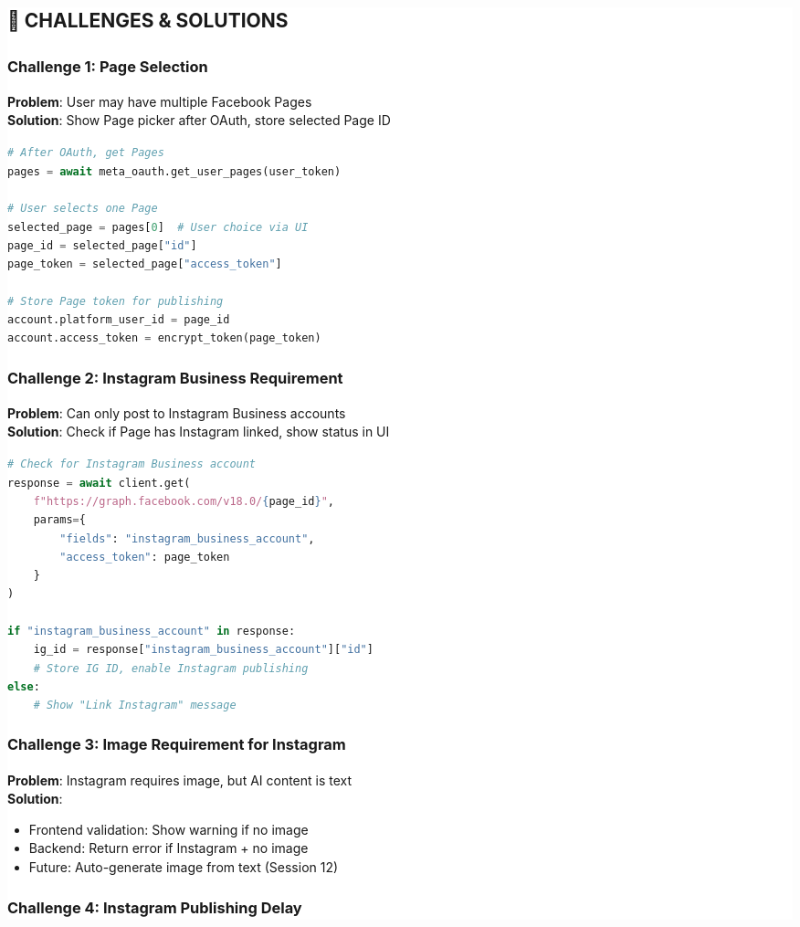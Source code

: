 
## 🚨 CHALLENGES & SOLUTIONS

### Challenge 1: Page Selection

**Problem**: User may have multiple Facebook Pages  
**Solution**: Show Page picker after OAuth, store selected Page ID

```python
# After OAuth, get Pages
pages = await meta_oauth.get_user_pages(user_token)

# User selects one Page
selected_page = pages[0]  # User choice via UI
page_id = selected_page["id"]
page_token = selected_page["access_token"]

# Store Page token for publishing
account.platform_user_id = page_id
account.access_token = encrypt_token(page_token)
```

### Challenge 2: Instagram Business Requirement

**Problem**: Can only post to Instagram Business accounts  
**Solution**: Check if Page has Instagram linked, show status in UI

```python
# Check for Instagram Business account
response = await client.get(
    f"https://graph.facebook.com/v18.0/{page_id}",
    params={
        "fields": "instagram_business_account",
        "access_token": page_token
    }
)

if "instagram_business_account" in response:
    ig_id = response["instagram_business_account"]["id"]
    # Store IG ID, enable Instagram publishing
else:
    # Show "Link Instagram" message
```

### Challenge 3: Image Requirement for Instagram

**Problem**: Instagram requires image, but AI content is text  
**Solution**: 
- Frontend validation: Show warning if no image
- Backend: Return error if Instagram + no image
- Future: Auto-generate image from text (Session 12)

### Challenge 4: Instagram Publishing Delay
